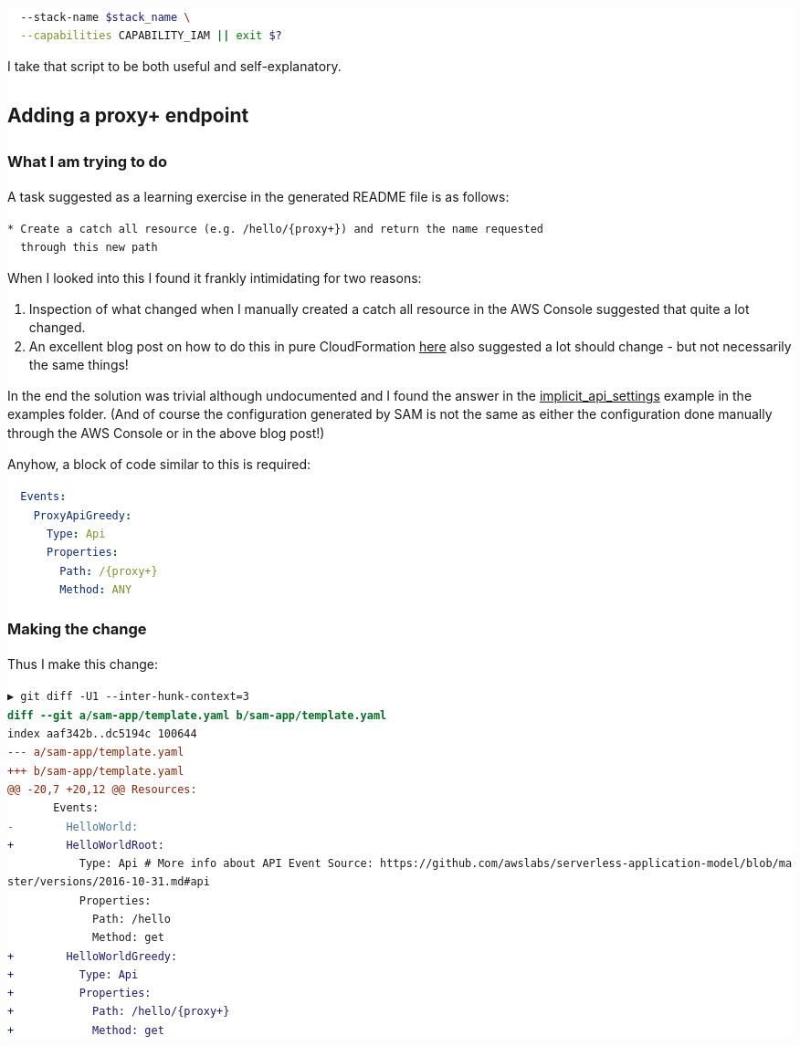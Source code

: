 ```bash
  --stack-name $stack_name \
  --capabilities CAPABILITY_IAM || exit $?
```

I take that script to be both useful and self-explanatory.

## Adding a proxy+ endpoint

### What I am trying to do

A task suggested as a learning exercise in the generated README file is as follows:

~~~ text
* Create a catch all resource (e.g. /hello/{proxy+}) and return the name requested
  through this new path
~~~

When I looked into this I found it frankly intimidating for two reasons:

1. Inspection of what changed when I manually created a catch all resource in the AWS Console suggested that quite a lot changed.
1. An excellent blog post on how to do this in pure CloudFormation [here](https://cjohansen.no/aws-apigw-proxy-cloudformation/) also suggested a lot should change - but not necessarily the same things!

In the end the solution was trivial although undocumented and I found the answer in the [implicit_api_settings](https://github.com/awslabs/serverless-application-model/blob/v1.10.0/examples/2016-10-31/implicit_api_settings/template.yaml#L52-L56) example in the examples folder. (And of course the configuration generated by SAM is not the same as either the configuration done manually through the AWS Console or in the above blog post!)

Anyhow, a block of code similar to this is required:

```yaml
  Events:
    ProxyApiGreedy:
      Type: Api
      Properties:
        Path: /{proxy+}
        Method: ANY
```

### Making the change

Thus I make this change:

```diff
▶ git diff -U1 --inter-hunk-context=3
diff --git a/sam-app/template.yaml b/sam-app/template.yaml
index aaf342b..dc5194c 100644
--- a/sam-app/template.yaml
+++ b/sam-app/template.yaml
@@ -20,7 +20,12 @@ Resources:
       Events:
-        HelloWorld:
+        HelloWorldRoot:
           Type: Api # More info about API Event Source: https://github.com/awslabs/serverless-application-model/blob/master/versions/2016-10-31.md#api
           Properties:
             Path: /hello
             Method: get
+        HelloWorldGreedy:
+          Type: Api
+          Properties:
+            Path: /hello/{proxy+}
+            Method: get
```
